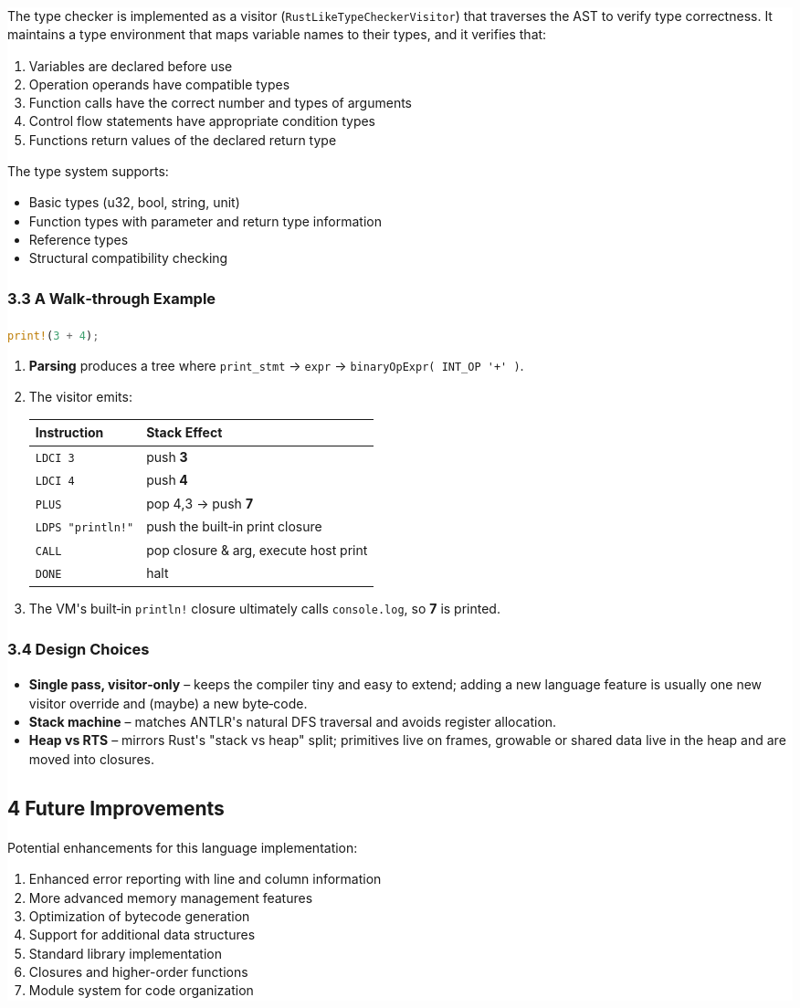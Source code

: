 The type checker is implemented as a visitor (`RustLikeTypeCheckerVisitor`) that traverses the AST to verify type correctness. It maintains a type environment that maps variable names to their types, and it verifies that:

1. Variables are declared before use
2. Operation operands have compatible types
3. Function calls have the correct number and types of arguments
4. Control flow statements have appropriate condition types
5. Functions return values of the declared return type

The type system supports:
- Basic types (u32, bool, string, unit)
- Function types with parameter and return type information
- Reference types
- Structural compatibility checking

### 3.3 A Walk‑through Example

```rust
print!(3 + 4);
```

1. **Parsing** produces a tree where `print_stmt` → `expr` → `binaryOpExpr( INT_OP '+' )`.
2. The visitor emits:

   | Instruction | Stack Effect |
   |-------------|--------------|
   | `LDCI 3`    | push **3** |
   | `LDCI 4`    | push **4** |
   | `PLUS`      | pop 4,3 → push **7** |
   | `LDPS "println!"` | push the built‑in print closure |
   | `CALL`      | pop closure & arg, execute host print |
   | `DONE`      | halt |

3. The VM's built‑in `println!` closure ultimately calls `console.log`, so **7** is printed.

### 3.4 Design Choices

* **Single pass, visitor‑only** – keeps the compiler tiny and easy to extend; adding a new language feature is usually one new visitor override and (maybe) a new byte‑code.
* **Stack machine** – matches ANTLR's natural DFS traversal and avoids register allocation.
* **Heap vs RTS** – mirrors Rust's "stack vs heap" split; primitives live on frames, growable or shared data live in the heap and are moved into closures.

## 4 Future Improvements

Potential enhancements for this language implementation:

1. Enhanced error reporting with line and column information
2. More advanced memory management features
3. Optimization of bytecode generation
4. Support for additional data structures
5. Standard library implementation
6. Closures and higher-order functions
7. Module system for code organization
